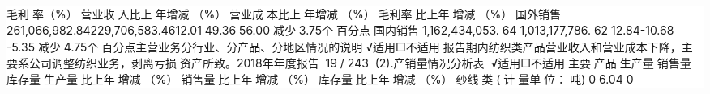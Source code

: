 毛利
率（%）
营业收
入比上
年增减
（%）
营业成
本比上
年增减
（%）
毛利率
比上年
增减
（%）
国外销售
261,066,982.84229,706,583.4612.01
49.36
56.00
减少
3.75个
百分点
国内销售
1,162,434,053.
64
1,013,177,786.
62
12.84-10.68
-5.35
减少
4.75个
百分点主营业务分行业、分产品、分地区情况的说明
√适用□不适用
报告期内纺织类产品营业收入和营业成本下降，主要系公司调整纺织业务，剥离亏损
资产所致。2018年年度报告 
19 / 243 
(2).产销量情况分析表 
√适用□不适用
主要
产品
生产量
销售量
库存量
生产量
比上年
增减
（%）
销售量
比上年
增减
（%）
库存量
比上年
增减
（%）
纱线
类
(
计
量单
位：
吨)
0
6.04
0